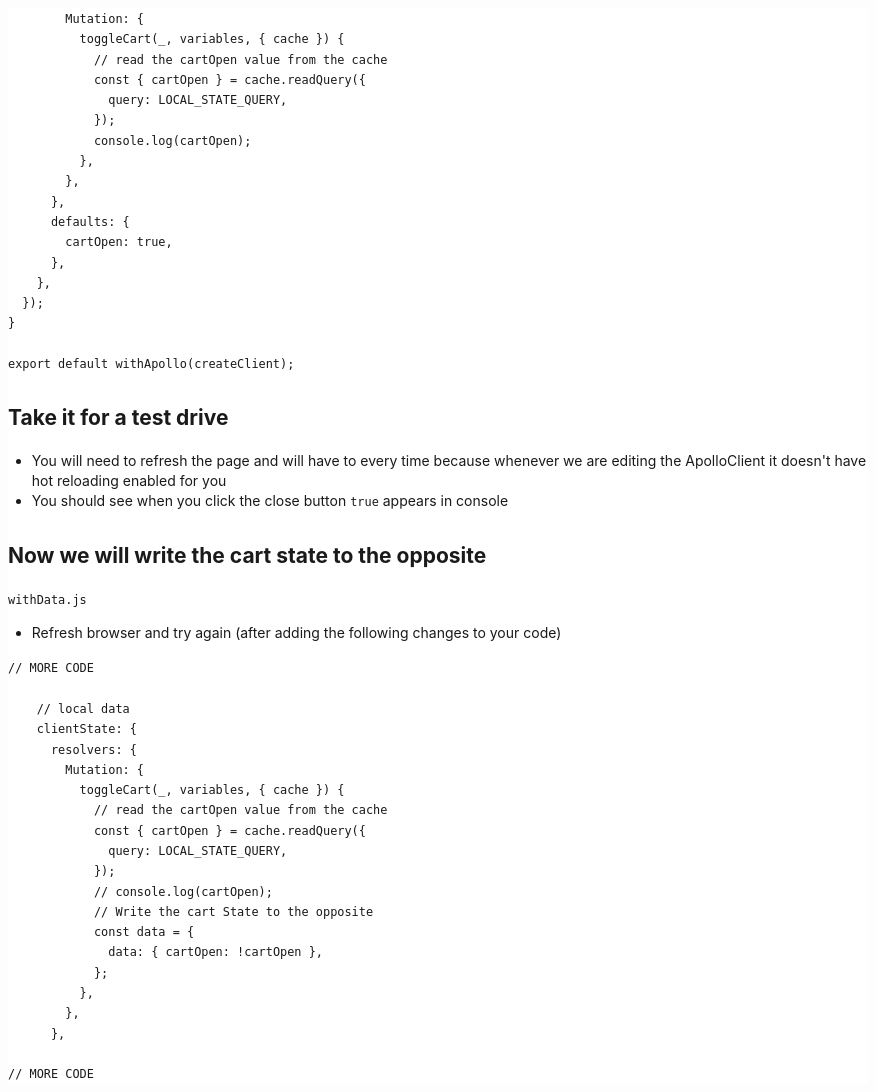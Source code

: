 ```
        Mutation: {
          toggleCart(_, variables, { cache }) {
            // read the cartOpen value from the cache
            const { cartOpen } = cache.readQuery({
              query: LOCAL_STATE_QUERY,
            });
            console.log(cartOpen);
          },
        },
      },
      defaults: {
        cartOpen: true,
      },
    },
  });
}

export default withApollo(createClient);
```

## Take it for a test drive
* You will need to refresh the page and will have to every time because whenever we are editing the ApolloClient it doesn't have hot reloading enabled for you
* You should see when you click the close button `true` appears in console

## Now we will write the cart state to the opposite
`withData.js`

* Refresh browser and try again (after adding the following changes to your code)

```
// MORE CODE

    // local data
    clientState: {
      resolvers: {
        Mutation: {
          toggleCart(_, variables, { cache }) {
            // read the cartOpen value from the cache
            const { cartOpen } = cache.readQuery({
              query: LOCAL_STATE_QUERY,
            });
            // console.log(cartOpen);
            // Write the cart State to the opposite
            const data = {
              data: { cartOpen: !cartOpen },
            };
          },
        },
      },

// MORE CODE
```
